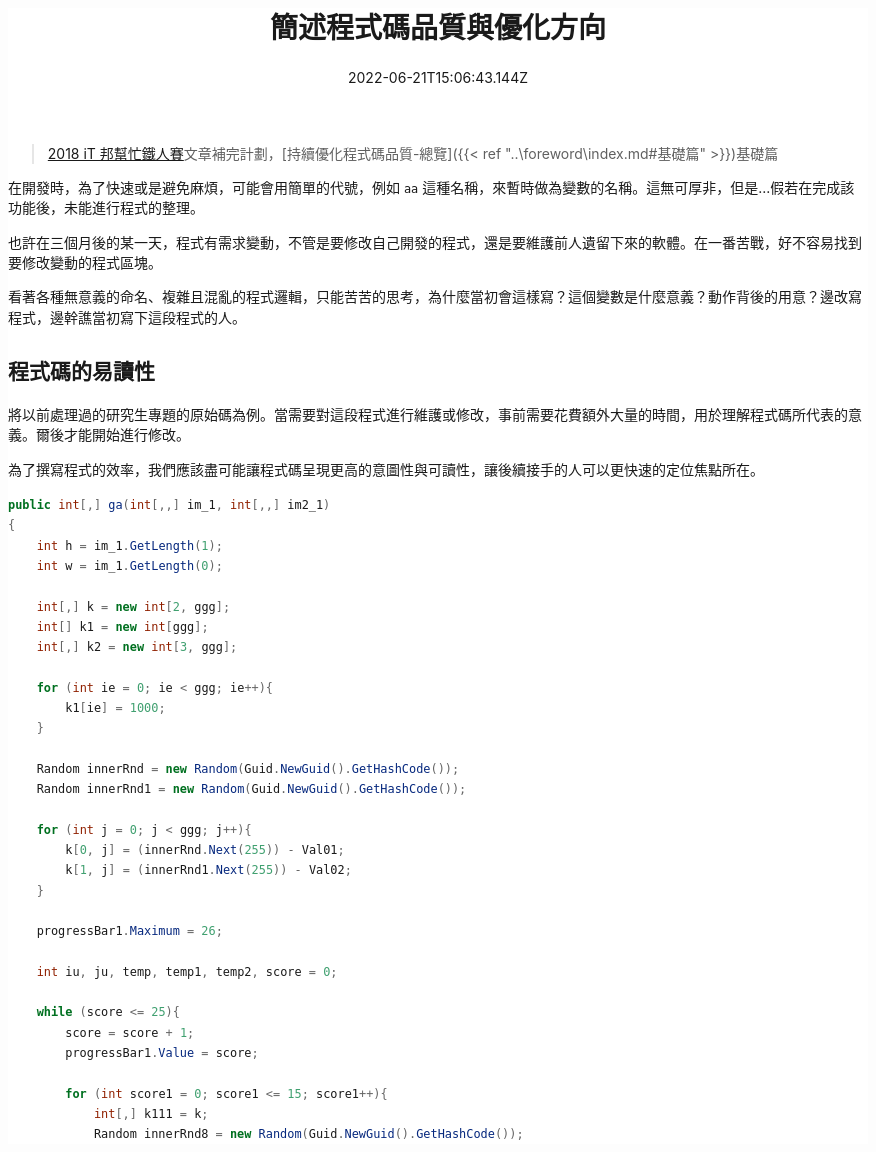 ﻿---
title: 簡述程式碼品質與優化方向
description: 程式碼的品質大多情況下，由開發人員的基礎功來決定。這些基本功包含了 Comment 的撰寫、程式碼的易讀性、重構的技巧等。
date: 2022-06-21T15:06:43.144Z
keywords:
  - Code small
  - Refactoring
  - 程式碼品質
  - Comment
categories:
  - 開發雜談
tags:
  - Refactor
lastmod: 2022-07-29T09:26:17.140Z
slug: coding-basic-skills
---

> [2018 iT 邦幫忙鐵人賽](https://ithelp.ithome.com.tw/users/20107551/ironman/1430)文章補完計劃，[持續優化程式碼品質-總覽]({{< ref "..\foreword\index.md#基礎篇" >}})基礎篇

在開發時，為了快速或是避免麻煩，可能會用簡單的代號，例如 `aa` 這種名稱，來暫時做為變數的名稱。這無可厚非，但是...假若在完成該功能後，未能進行程式的整理。

也許在三個月後的某一天，程式有需求變動，不管是要修改自己開發的程式，還是要維護前人遺留下來的軟體。在一番苦戰，好不容易找到要修改變動的程式區塊。

看著各種無意義的命名、複雜且混亂的程式邏輯，只能苦苦的思考，為什麼當初會這樣寫？這個變數是什麼意義？動作背後的用意？邊改寫程式，邊幹譙當初寫下這段程式的人。



## 程式碼的易讀性

將以前處理過的研究生專題的原始碼為例。當需要對這段程式進行維護或修改，事前需要花費額外大量的時間，用於理解程式碼所代表的意義。爾後才能開始進行修改。

為了撰寫程式的效率，我們應該盡可能讓程式碼呈現更高的意圖性與可讀性，讓後續接手的人可以更快速的定位焦點所在。

```C# {linenos=inline}
public int[,] ga(int[,,] im_1, int[,,] im2_1)
{
    int h = im_1.GetLength(1);
    int w = im_1.GetLength(0);

    int[,] k = new int[2, ggg];
    int[] k1 = new int[ggg];
    int[,] k2 = new int[3, ggg];

    for (int ie = 0; ie < ggg; ie++){
        k1[ie] = 1000;
    }

    Random innerRnd = new Random(Guid.NewGuid().GetHashCode());
    Random innerRnd1 = new Random(Guid.NewGuid().GetHashCode());

    for (int j = 0; j < ggg; j++){
        k[0, j] = (innerRnd.Next(255)) - Val01;
        k[1, j] = (innerRnd1.Next(255)) - Val02;
    }

    progressBar1.Maximum = 26;

    int iu, ju, temp, temp1, temp2, score = 0;

    while (score <= 25){
        score = score + 1;
        progressBar1.Value = score;

        for (int score1 = 0; score1 <= 15; score1++){
            int[,] k111 = k;
            Random innerRnd8 = new Random(Guid.NewGuid().GetHashCode());
```